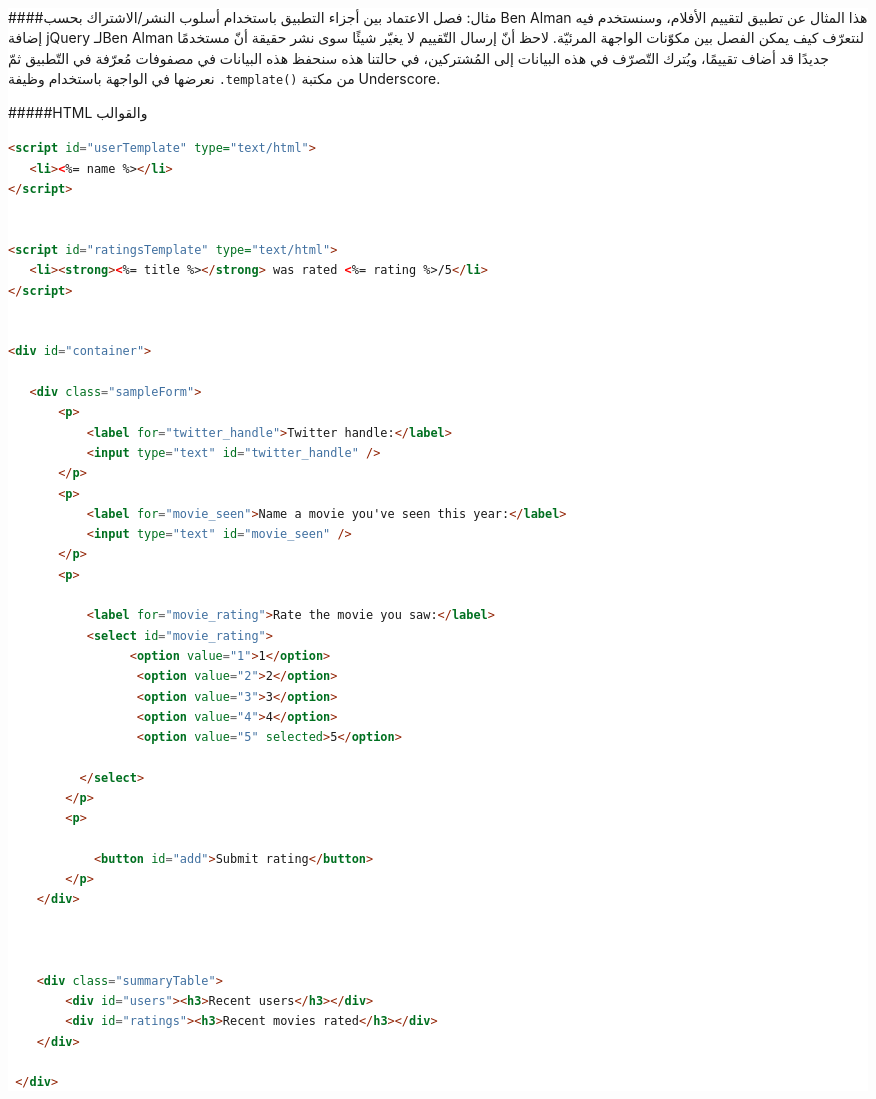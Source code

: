 
####مثال: فصل الاعتماد بين أجزاء التطبيق باستخدام أسلوب النشر/الاشتراك بحسب Ben Alman
هذا المثال عن تطبيق لتقييم الأفلام، وسنستخدم فيه إضافة jQuery لـBen Alman لنتعرّف كيف يمكن الفصل بين مكوّنات الواجهة المرئيّة. لاحظ أنّ إرسال التّقييم لا يغيّر شيئًا سوى نشر حقيقة أنّ مستخدمًا جديدًا قد أضاف تقييمًا، ويُترك التّصرّف في هذه البيانات إلى المُشتركين، في حالتنا هذه سنحفظ هذه البيانات في مصفوفات مُعرّفة في التّطبيق ثمّ نعرضها في الواجهة باستخدام وظيفة `‎.template()‎` من مكتبة Underscore.


#####‏HTML والقوالب
```html
<script id="userTemplate" type="text/html">
   <li><%= name %></li>
</script>
 
 
<script id="ratingsTemplate" type="text/html">
   <li><strong><%= title %></strong> was rated <%= rating %>/5</li>
</script>
 
 
<div id="container">
 
   <div class="sampleForm">
       <p>
           <label for="twitter_handle">Twitter handle:</label>
           <input type="text" id="twitter_handle" />
       </p>
       <p>
           <label for="movie_seen">Name a movie you've seen this year:</label>
           <input type="text" id="movie_seen" />
       </p>
       <p>
 
           <label for="movie_rating">Rate the movie you saw:</label>
           <select id="movie_rating">
                 <option value="1">1</option>
                  <option value="2">2</option>
                  <option value="3">3</option>
                  <option value="4">4</option>
                  <option value="5" selected>5</option>
 
          </select>
        </p>
        <p>
 
            <button id="add">Submit rating</button>
        </p>
    </div>
 
 
 
    <div class="summaryTable">
        <div id="users"><h3>Recent users</h3></div>
        <div id="ratings"><h3>Recent movies rated</h3></div>
    </div>
 
 </div>
```
